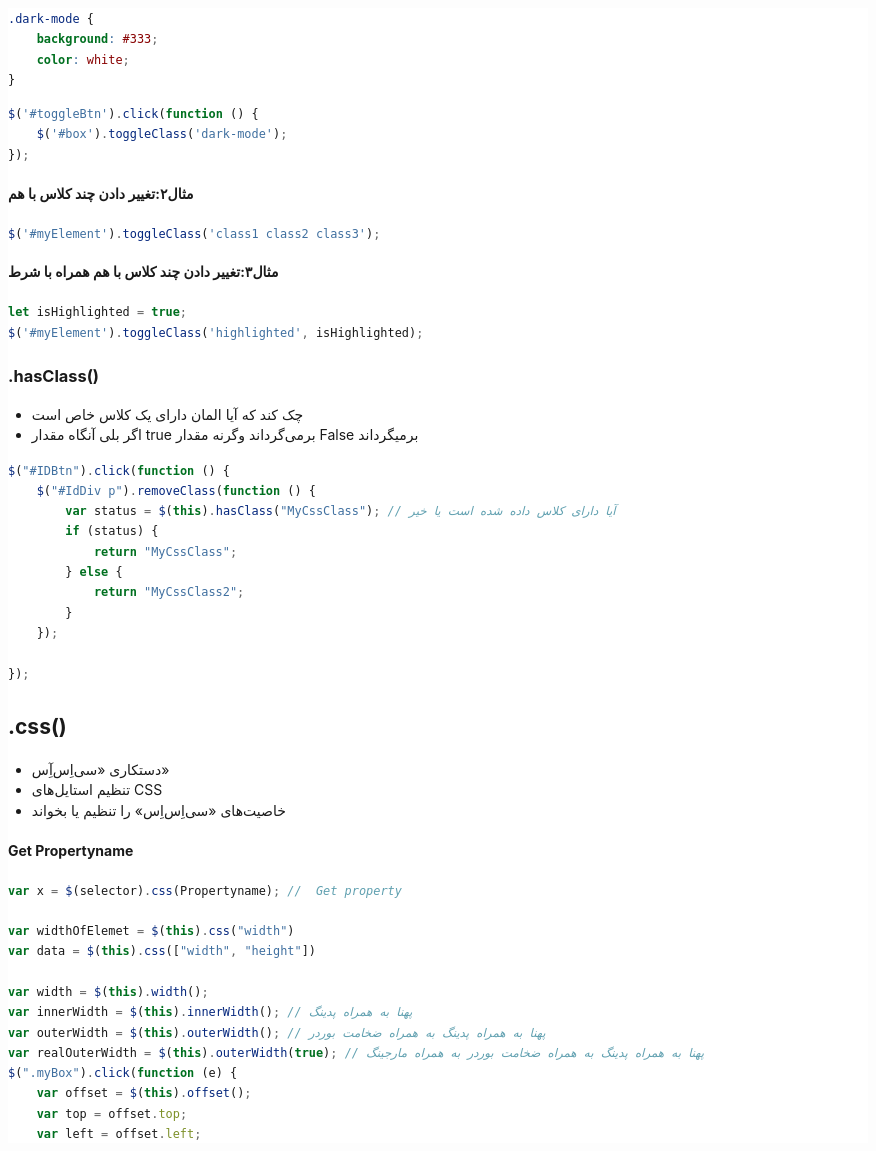 ```css
.dark-mode {
    background: #333;
    color: white;
}
```

```javascript
$('#toggleBtn').click(function () {
    $('#box').toggleClass('dark-mode');
});
```

#### مثال۲:تغییر دادن چند کلاس با هم

```javascript
$('#myElement').toggleClass('class1 class2 class3');
```

#### مثال۳:تغییر دادن چند کلاس با هم همراه با شرط

```javascript
let isHighlighted = true;
$('#myElement').toggleClass('highlighted', isHighlighted);
```

### .hasClass()

* چک کند که آیا المان دارای یک کلاس خاص است
* اگر بلی آنگاه مقدار true برمی‌گرداند وگرنه مقدار False برمیگرداند

```javascript
$("#IDBtn").click(function () {
    $("#IdDiv p").removeClass(function () {
        var status = $(this).hasClass("MyCssClass"); // آیا دارای کلاس داده شده است یا خیر
        if (status) {
            return "MyCssClass";
        } else {
            return "MyCssClass2";
        }
    });

});
```

## .css()

* دستکاری «سی‌اِس‌آِس»
* تنظیم استایل‌های CSS
* خاصیت‌های «سی‌اِس‌اِس» را تنظیم یا بخواند

#### Get Propertyname

```javascript
var x = $(selector).css(Propertyname); //  Get property

var widthOfElemet = $(this).css("width")
var data = $(this).css(["width", "height"])

var width = $(this).width();
var innerWidth = $(this).innerWidth(); // پهنا به همراه پدینگ
var outerWidth = $(this).outerWidth(); // پهنا به همراه پدینگ به همراه ضخامت بوردر
var realOuterWidth = $(this).outerWidth(true); // پهنا به همراه پدینگ به همراه ضخامت بوردر به همراه مارجینگ
$(".myBox").click(function (e) {
    var offset = $(this).offset();
    var top = offset.top;
    var left = offset.left;
```